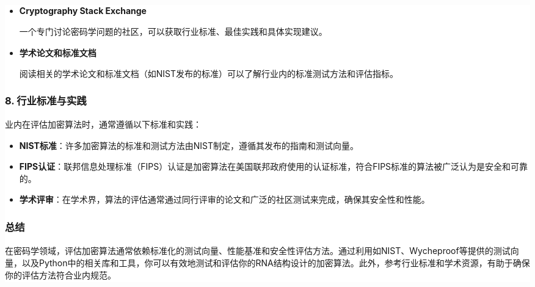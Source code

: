 - **Cryptography Stack Exchange**

  一个专门讨论密码学问题的社区，可以获取行业标准、最佳实践和具体实现建议。

- **学术论文和标准文档**

  阅读相关的学术论文和标准文档（如NIST发布的标准）可以了解行业内的标准测试方法和评估指标。

### 8. **行业标准与实践**

业内在评估加密算法时，通常遵循以下标准和实践：

- **NIST标准**：许多加密算法的标准和测试方法由NIST制定，遵循其发布的指南和测试向量。

- **FIPS认证**：联邦信息处理标准（FIPS）认证是加密算法在美国联邦政府使用的认证标准，符合FIPS标准的算法被广泛认为是安全和可靠的。

- **学术评审**：在学术界，算法的评估通常通过同行评审的论文和广泛的社区测试来完成，确保其安全性和性能。

### 总结

在密码学领域，评估加密算法通常依赖标准化的测试向量、性能基准和安全性评估方法。通过利用如NIST、Wycheproof等提供的测试向量，以及Python中的相关库和工具，你可以有效地测试和评估你的RNA结构设计的加密算法。此外，参考行业标准和学术资源，有助于确保你的评估方法符合业内规范。



